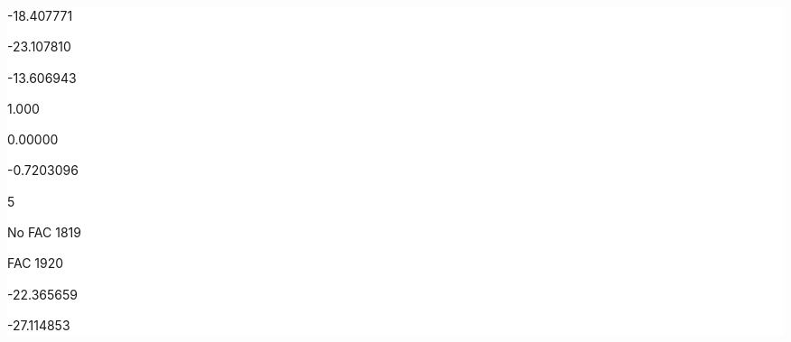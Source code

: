 \-18.407771

</td>

<td style="text-align:right;">

\-23.107810

</td>

<td style="text-align:right;">

\-13.606943

</td>

<td style="text-align:right;">

1.000

</td>

<td style="text-align:right;">

0.00000

</td>

<td style="text-align:right;">

\-0.7203096

</td>

</tr>

<tr>

<td style="text-align:left;">

5

</td>

<td style="text-align:left;">

No FAC 1819

</td>

<td style="text-align:left;">

FAC 1920

</td>

<td style="text-align:right;">

\-22.365659

</td>

<td style="text-align:right;">

\-27.114853
